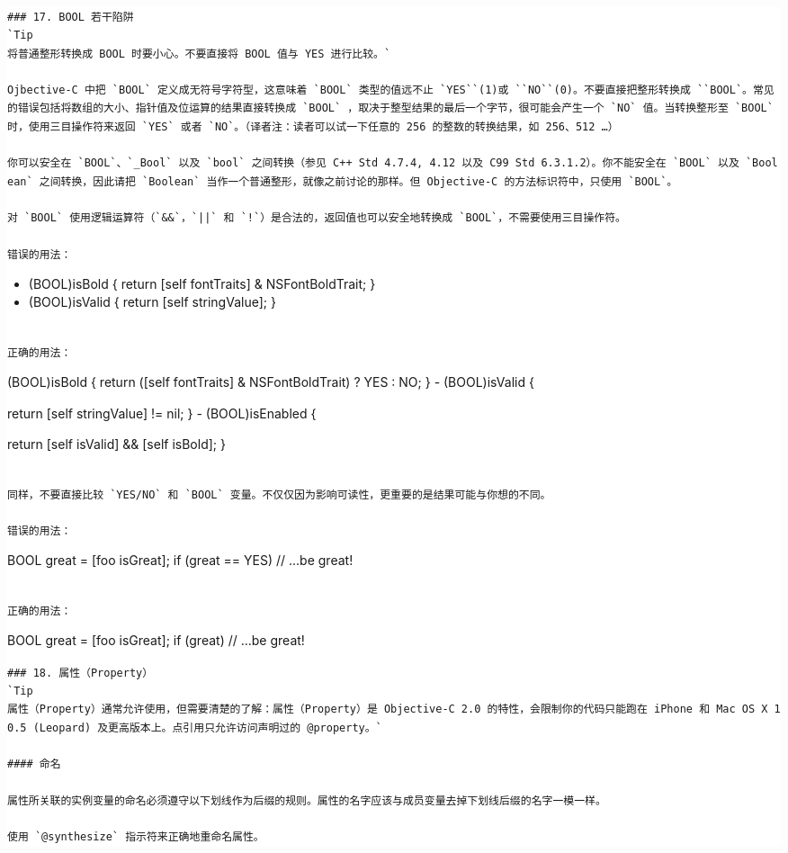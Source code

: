 ```
### 17. BOOL 若干陷阱
`Tip
将普通整形转换成 BOOL 时要小心。不要直接将 BOOL 值与 YES 进行比较。`

Ojbective-C 中把 `BOOL` 定义成无符号字符型，这意味着 `BOOL` 类型的值远不止 `YES``(1)或 ``NO``(0)。不要直接把整形转换成 ``BOOL`。常见的错误包括将数组的大小、指针值及位运算的结果直接转换成 `BOOL` ，取决于整型结果的最后一个字节，很可能会产生一个 `NO` 值。当转换整形至 `BOOL` 时，使用三目操作符来返回 `YES` 或者 `NO`。（译者注：读者可以试一下任意的 256 的整数的转换结果，如 256、512 …）

你可以安全在 `BOOL`、`_Bool` 以及 `bool` 之间转换（参见 C++ Std 4.7.4, 4.12 以及 C99 Std 6.3.1.2）。你不能安全在 `BOOL` 以及 `Boolean` 之间转换，因此请把 `Boolean` 当作一个普通整形，就像之前讨论的那样。但 Objective-C 的方法标识符中，只使用 `BOOL`。

对 `BOOL` 使用逻辑运算符（`&&`，`||` 和 `!`）是合法的，返回值也可以安全地转换成 `BOOL`，不需要使用三目操作符。

错误的用法：

```
- (BOOL)isBold {
  return [self fontTraits] & NSFontBoldTrait;
}
- (BOOL)isValid {
  return [self stringValue];
}
```

正确的用法：

```
(BOOL)isBold { return ([self fontTraits] & NSFontBoldTrait) ? YES : NO;
} - (BOOL)isValid {

return [self stringValue] != nil;
} - (BOOL)isEnabled {

return [self isValid] && [self isBold];
}
```

同样，不要直接比较 `YES/NO` 和 `BOOL` 变量。不仅仅因为影响可读性，更重要的是结果可能与你想的不同。

错误的用法：

```
BOOL great = [foo isGreat];
if (great == YES)
  // ...be great!
```

正确的用法：

```
BOOL great = [foo isGreat];
if (great)
  // ...be great!
```
### 18. 属性（Property）
`Tip
属性（Property）通常允许使用，但需要清楚的了解：属性（Property）是 Objective-C 2.0 的特性，会限制你的代码只能跑在 iPhone 和 Mac OS X 10.5 (Leopard) 及更高版本上。点引用只允许访问声明过的 @property。`

#### 命名

属性所关联的实例变量的命名必须遵守以下划线作为后缀的规则。属性的名字应该与成员变量去掉下划线后缀的名字一模一样。

使用 `@synthesize` 指示符来正确地重命名属性。

```